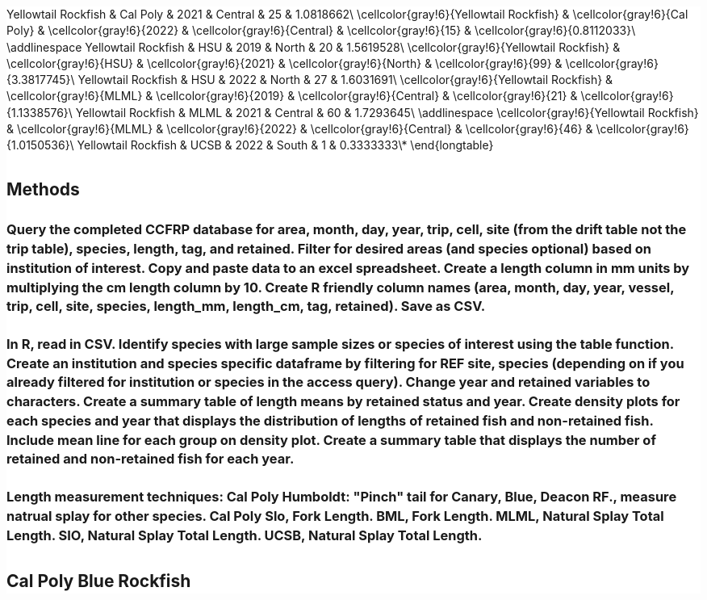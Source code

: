Yellowtail Rockfish & Cal Poly & 2021 & Central & 25 & 1.0818662\\
\cellcolor{gray!6}{Yellowtail Rockfish} & \cellcolor{gray!6}{Cal Poly} & \cellcolor{gray!6}{2022} & \cellcolor{gray!6}{Central} & \cellcolor{gray!6}{15} & \cellcolor{gray!6}{0.8112033}\\
\addlinespace
Yellowtail Rockfish & HSU & 2019 & North & 20 & 1.5619528\\
\cellcolor{gray!6}{Yellowtail Rockfish} & \cellcolor{gray!6}{HSU} & \cellcolor{gray!6}{2021} & \cellcolor{gray!6}{North} & \cellcolor{gray!6}{99} & \cellcolor{gray!6}{3.3817745}\\
Yellowtail Rockfish & HSU & 2022 & North & 27 & 1.6031691\\
\cellcolor{gray!6}{Yellowtail Rockfish} & \cellcolor{gray!6}{MLML} & \cellcolor{gray!6}{2019} & \cellcolor{gray!6}{Central} & \cellcolor{gray!6}{21} & \cellcolor{gray!6}{1.1338576}\\
Yellowtail Rockfish & MLML & 2021 & Central & 60 & 1.7293645\\
\addlinespace
\cellcolor{gray!6}{Yellowtail Rockfish} & \cellcolor{gray!6}{MLML} & \cellcolor{gray!6}{2022} & \cellcolor{gray!6}{Central} & \cellcolor{gray!6}{46} & \cellcolor{gray!6}{1.0150536}\\
Yellowtail Rockfish & UCSB & 2022 & South & 1 & 0.3333333\\*
\end{longtable}

## Methods
### Query the completed CCFRP database for area, month, day, year, trip, cell, site (from the drift table not the trip table), species, length, tag, and retained. Filter for desired areas (and species optional) based on institution of interest. Copy and paste data to an excel spreadsheet. Create a length column in mm units by multiplying the cm length column by 10. Create R friendly column names (area, month, day,	year, vessel, trip, cell, site, species, length_mm, length_cm, tag, retained). Save as CSV.

### In R, read in CSV. Identify species with large sample sizes or species of interest using the table function. Create an institution and species specific dataframe by filtering for REF site, species (depending on if you already filtered for institution or species in the access query). Change year and retained variables to characters. Create a summary table of length means by retained status and year. Create density plots for each species and year that displays the distribution of lengths of retained fish and non-retained fish. Include mean line for each group on density plot. Create a summary table that displays the number of retained and non-retained fish for each year.

### Length measurement techniques: Cal Poly Humboldt: "Pinch" tail for Canary, Blue, Deacon RF., measure natrual splay for other species. Cal Poly Slo, Fork Length. BML, Fork Length. MLML, Natural Splay Total Length. SIO, Natural Splay Total Length. UCSB, Natural Splay Total Length.


## Cal Poly Blue Rockfish

